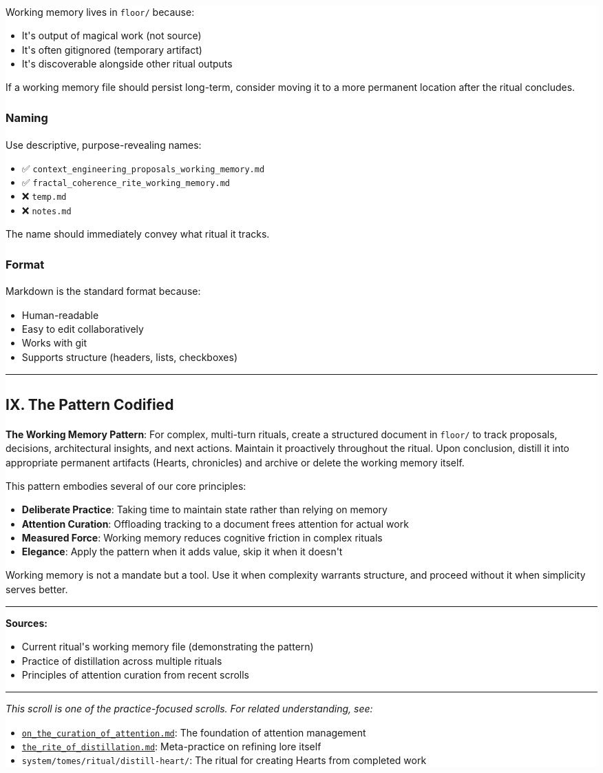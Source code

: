 Working memory lives in `floor/` because:
- It's output of magical work (not source)
- It's often gitignored (temporary artifact)
- It's discoverable alongside other ritual outputs

If a working memory file should persist long-term, consider moving it to a more permanent location after the ritual concludes.

### Naming

Use descriptive, purpose-revealing names:
- ✅ `context_engineering_proposals_working_memory.md`
- ✅ `fractal_coherence_rite_working_memory.md`
- ❌ `temp.md`
- ❌ `notes.md`

The name should immediately convey what ritual it tracks.

### Format

Markdown is the standard format because:
- Human-readable
- Easy to edit collaboratively
- Works with git
- Supports structure (headers, lists, checkboxes)

---

## IX. The Pattern Codified

**The Working Memory Pattern**: For complex, multi-turn rituals, create a structured document in `floor/` to track proposals, decisions, architectural insights, and next actions. Maintain it proactively throughout the ritual. Upon conclusion, distill it into appropriate permanent artifacts (Hearts, chronicles) and archive or delete the working memory itself.

This pattern embodies several of our core principles:
- **Deliberate Practice**: Taking time to maintain state rather than relying on memory
- **Attention Curation**: Offloading tracking to a document frees attention for actual work
- **Measured Force**: Working memory reduces cognitive friction in complex rituals
- **Elegance**: Apply the pattern when it adds value, skip it when it doesn't

Working memory is not a mandate but a tool. Use it when complexity warrants structure, and proceed without it when simplicity serves better.

---

**Sources:**
- Current ritual's working memory file (demonstrating the pattern)
- Practice of distillation across multiple rituals
- Principles of attention curation from recent scrolls

---

*This scroll is one of the practice-focused scrolls. For related understanding, see:*
- [`on_the_curation_of_attention.md`](./on_the_curation_of_attention.md): The foundation of attention management
- [`the_rite_of_distillation.md`](./meta/the_rite_of_distillation.md): Meta-practice on refining lore itself
- `system/tomes/ritual/distill-heart/`: The ritual for creating Hearts from completed work

